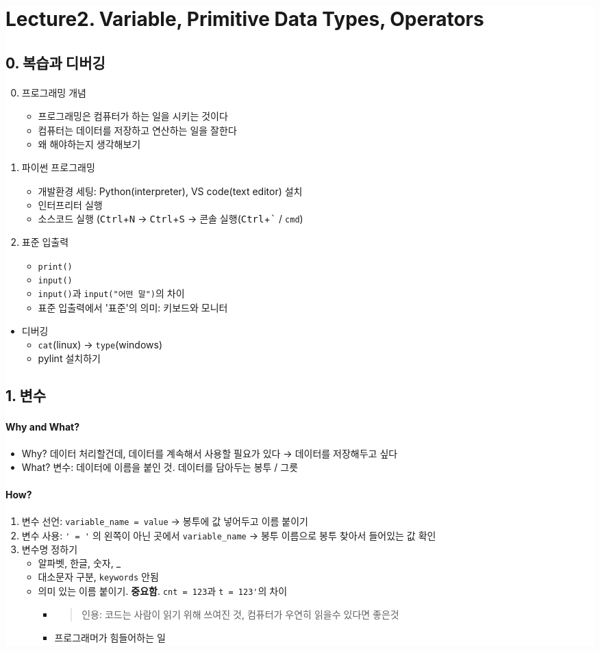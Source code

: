 # Lecture2. Variable, Primitive Data Types, Operators
## 0. 복습과 디버깅
0. 프로그래밍 개념
    - 프로그래밍은 컴퓨터가 하는 일을 시키는 것이다
    - 컴퓨터는 데이터를 저장하고 연산하는 일을 잘한다
    - 왜 해야하는지 생각해보기 

1. 파이썬 프로그래밍
    - 개발환경 세팅: Python(interpreter), VS code(text editor) 설치
    - 인터프리터 실행
    - 소스코드 실행 (<kbd>Ctrl</kbd>+<kbd>N</kbd> &rarr; <kbd>Ctrl</kbd>+<kbd>S</kbd> &rarr; 콘솔 실행(<kbd>Ctrl</kbd>+<kbd>\`</kbd> / `cmd`)

2. 표준 입출력
    - `print()`
    - `input()`
    - `input()`과 `input("어떤 말")`의 차이
    - 표준 입출력에서 '표준'의 의미: 키보드와 모니터

* 디버깅
    - `cat`(linux) &rarr; `type`(windows)
    - pylint 설치하기


## 1. 변수
#### Why and What?
- Why? 데이터 처리할건데, 데이터를 계속해서 사용할 필요가 있다 &rarr; 데이터를 저장해두고 싶다
- What? 변수: 데이터에 이름을 붙인 것. 데이터를 담아두는 봉투 / 그릇

#### How?
1. 변수 선언: `variable_name = value` &rarr; 봉투에 값 넣어두고 이름 붙이기
2. 변수 사용: `' = '` 의 왼쪽이 아닌 곳에서 `variable_name` &rarr; 봉투 이름으로 봉투 찾아서 들어있는 값 확인
3. 변수명 정하기
    - 알파벳, 한글, 숫자, _
    - 대소문자 구분, `keywords` 안됨
    - 의미 있는 이름 붙이기. **중요함**. `cnt = 123`과 `t = 123'`의 차이
        - > 인용: 코드는 사람이 읽기 위해 쓰여진 것, 컴퓨터가 우연히 읽을수 있다면 좋은것
        - 프로그래머가 힘들어하는 일